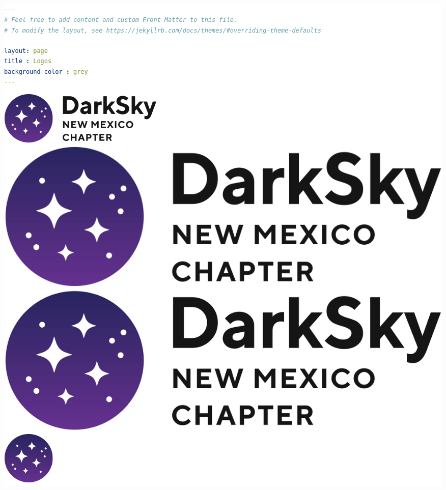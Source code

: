 ```yaml
---
# Feel free to add content and custom Front Matter to this file.
# To modify the layout, see https://jekyllrb.com/docs/themes/#overriding-theme-defaults

layout: page
title : Logos
background-color : grey
---
```

<BODY bgcolor="grey">

<A HREF="DarkSky-New-Mexico-logo-horiz-blacktxt-1-300x97.png"> <IMG SRC="DarkSky-New-Mexico-logo-horiz-blacktxt-1-300x97.png" > </A>
<A HREF="DarkSky-New-Mexico-logo-horiz-blacktxt-2-900x291.png"> <IMG SRC="DarkSky-New-Mexico-logo-horiz-blacktxt-2-900x291.png" > </A>
<A HREF="DarkSky-New-Mexico-logo-horiz-blacktxt-3-2000x646.png"> <IMG SRC="DarkSky-New-Mexico-logo-horiz-blacktxt-3-2000x646.png" > </A>
<A HREF="DarkSky-New-Mexico-logo-horiz-whitetxt-1-300x97.png"> <IMG SRC="DarkSky-New-Mexico-logo-horiz-whitetxt-1-300x97.png" > </A>